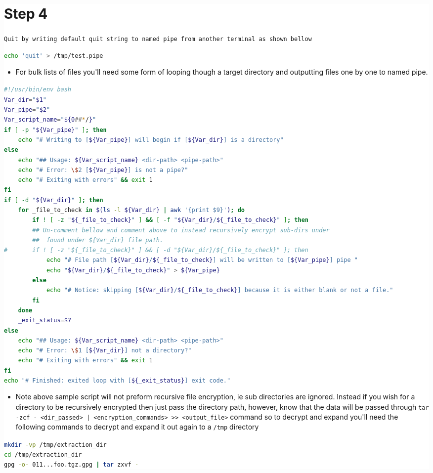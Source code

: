  # Step 4

	Quit by writing default quit string to named pipe from another terminal as shown bellow
```bash
echo 'quit' > /tmp/test.pipe
```


 - For bulk lists of files you'll need some form of looping though a target directory and outputting files one by one to named pipe.
```bash
#!/usr/bin/env bash
Var_dir="$1"
Var_pipe="$2"
Var_script_name="${0##*/}"
if [ -p "${Var_pipe}" ]; then
	echo "# Writing to [${Var_pipe}] will begin if [${Var_dir}] is a directory"
else
	echo "## Usage: ${Var_script_name} <dir-path> <pipe-path>"
	echo "# Error: \$2 [${Var_pipe}] is not a pipe?"
	echo "# Exiting with errors" && exit 1
fi
if [ -d "${Var_dir}" ]; then
	for _file_to_check in $(ls -l ${Var_dir} | awk '{print $9}'); do
		if ! [ -z "${_file_to_check}" ] && [ -f "${Var_dir}/${_file_to_check}" ]; then
		## Un-comment bellow and comment above to instead recursively encrypt sub-dirs under
		##  found under ${Var_dir} file path.
#		if ! [ -z "${_file_to_check}" ] && [ -d "${Var_dir}/${_file_to_check}" ]; then
			echo "# File path [${Var_dir}/${_file_to_check}] will be written to [${Var_pipe}] pipe "
			echo "${Var_dir}/${_file_to_check}" > ${Var_pipe}
		else
			echo "# Notice: skipping [${Var_dir}/${_file_to_check}] because it is either blank or not a file."
		fi
	done
	_exit_status=$?
else
	echo "## Usage: ${Var_script_name} <dir-path> <pipe-path>"
	echo "# Error: \$1 [${Var_dir}] not a directory?"
	echo "# Exiting with errors" && exit 1
fi
echo "# Finished: exited loop with [${_exit_status}] exit code."
```

 - Note above sample script will not preform recursive file encryption, ie sub directories are ignored.
 Instead if you wish for a directory to be recursively encrypted then just pass the directory path, however, know that the data will be passed through `tar -zcf - <dir_passed> | <encryption_commands> >> <output_file>`
 command so to decrypt and expand you'll need the following commands to decrypt and expand it out again to a `/tmp` directory
```bash
mkdir -vp /tmp/extraction_dir
cd /tmp/extraction_dir
gpg -o- 011...foo.tgz.gpg | tar zxvf - 
```
